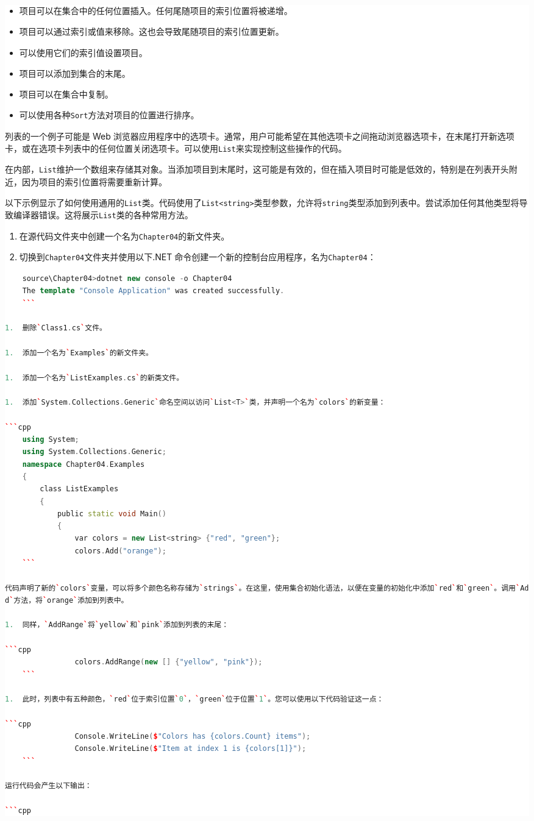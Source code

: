 +   项目可以在集合中的任何位置插入。任何尾随项目的索引位置将被递增。

+   项目可以通过索引或值来移除。这也会导致尾随项目的索引位置更新。

+   可以使用它们的索引值设置项目。

+   项目可以添加到集合的末尾。

+   项目可以在集合中复制。

+   可以使用各种`Sort`方法对项目的位置进行排序。

列表的一个例子可能是 Web 浏览器应用程序中的选项卡。通常，用户可能希望在其他选项卡之间拖动浏览器选项卡，在末尾打开新选项卡，或在选项卡列表中的任何位置关闭选项卡。可以使用`List`来实现控制这些操作的代码。

在内部，`List`维护一个数组来存储其对象。当添加项目到末尾时，这可能是有效的，但在插入项目时可能是低效的，特别是在列表开头附近，因为项目的索引位置将需要重新计算。

以下示例显示了如何使用通用的`List`类。代码使用了`List<string>`类型参数，允许将`string`类型添加到列表中。尝试添加任何其他类型将导致编译器错误。这将展示`List`类的各种常用方法。

1.  在源代码文件夹中创建一个名为`Chapter04`的新文件夹。

1.  切换到`Chapter04`文件夹并使用以下.NET 命令创建一个新的控制台应用程序，名为`Chapter04`：

```cpp
    source\Chapter04>dotnet new console -o Chapter04
    The template "Console Application" was created successfully.
    ```

1.  删除`Class1.cs`文件。

1.  添加一个名为`Examples`的新文件夹。

1.  添加一个名为`ListExamples.cs`的新类文件。

1.  添加`System.Collections.Generic`命名空间以访问`List<T>`类，并声明一个名为`colors`的新变量：

```cpp
    using System;
    using System.Collections.Generic;
    namespace Chapter04.Examples
    {
        class ListExamples
        {     
            public static void Main()
            {
                var colors = new List<string> {"red", "green"};
                colors.Add("orange");
    ```

代码声明了新的`colors`变量，可以将多个颜色名称存储为`strings`。在这里，使用集合初始化语法，以便在变量的初始化中添加`red`和`green`。调用`Add`方法，将`orange`添加到列表中。

1.  同样，`AddRange`将`yellow`和`pink`添加到列表的末尾：

```cpp
                colors.AddRange(new [] {"yellow", "pink"});
    ```

1.  此时，列表中有五种颜色，`red`位于索引位置`0`，`green`位于位置`1`。您可以使用以下代码验证这一点：

```cpp
                Console.WriteLine($"Colors has {colors.Count} items");
                Console.WriteLine($"Item at index 1 is {colors[1]}");
    ```

运行代码会产生以下输出：

```cpp
```